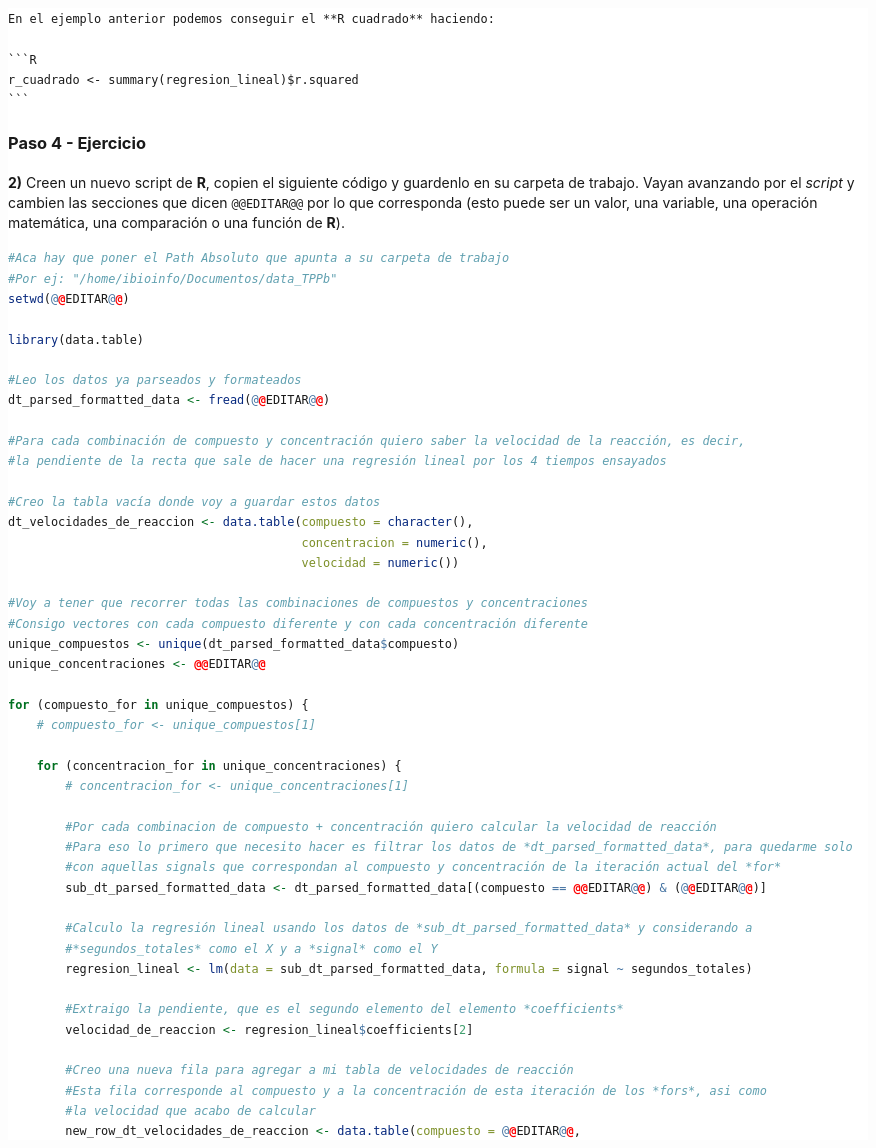     En el ejemplo anterior podemos conseguir el **R cuadrado** haciendo:

    ```R
    r_cuadrado <- summary(regresion_lineal)$r.squared
    ```

### Paso 4 - Ejercicio

**2)** Creen un nuevo script de **R**, copien el siguiente código y guardenlo en su carpeta de trabajo. Vayan avanzando por el *script* y cambien las secciones que dicen `@@EDITAR@@` por lo que corresponda (esto puede ser un valor, una variable, una operación matemática, una comparación o una función de **R**).

```R
#Aca hay que poner el Path Absoluto que apunta a su carpeta de trabajo
#Por ej: "/home/ibioinfo/Documentos/data_TPPb"
setwd(@@EDITAR@@)

library(data.table)

#Leo los datos ya parseados y formateados
dt_parsed_formatted_data <- fread(@@EDITAR@@)

#Para cada combinación de compuesto y concentración quiero saber la velocidad de la reacción, es decir, 
#la pendiente de la recta que sale de hacer una regresión lineal por los 4 tiempos ensayados

#Creo la tabla vacía donde voy a guardar estos datos
dt_velocidades_de_reaccion <- data.table(compuesto = character(),
                                         concentracion = numeric(),
                                         velocidad = numeric())

#Voy a tener que recorrer todas las combinaciones de compuestos y concentraciones
#Consigo vectores con cada compuesto diferente y con cada concentración diferente
unique_compuestos <- unique(dt_parsed_formatted_data$compuesto)
unique_concentraciones <- @@EDITAR@@

for (compuesto_for in unique_compuestos) {
    # compuesto_for <- unique_compuestos[1]
    
    for (concentracion_for in unique_concentraciones) {
        # concentracion_for <- unique_concentraciones[1]

        #Por cada combinacion de compuesto + concentración quiero calcular la velocidad de reacción
        #Para eso lo primero que necesito hacer es filtrar los datos de *dt_parsed_formatted_data*, para quedarme solo
        #con aquellas signals que correspondan al compuesto y concentración de la iteración actual del *for*
        sub_dt_parsed_formatted_data <- dt_parsed_formatted_data[(compuesto == @@EDITAR@@) & (@@EDITAR@@)]
        
        #Calculo la regresión lineal usando los datos de *sub_dt_parsed_formatted_data* y considerando a
        #*segundos_totales* como el X y a *signal* como el Y
        regresion_lineal <- lm(data = sub_dt_parsed_formatted_data, formula = signal ~ segundos_totales)        

        #Extraigo la pendiente, que es el segundo elemento del elemento *coefficients*
        velocidad_de_reaccion <- regresion_lineal$coefficients[2]
        
        #Creo una nueva fila para agregar a mi tabla de velocidades de reacción
        #Esta fila corresponde al compuesto y a la concentración de esta iteración de los *fors*, asi como
        #la velocidad que acabo de calcular
        new_row_dt_velocidades_de_reaccion <- data.table(compuesto = @@EDITAR@@,
```